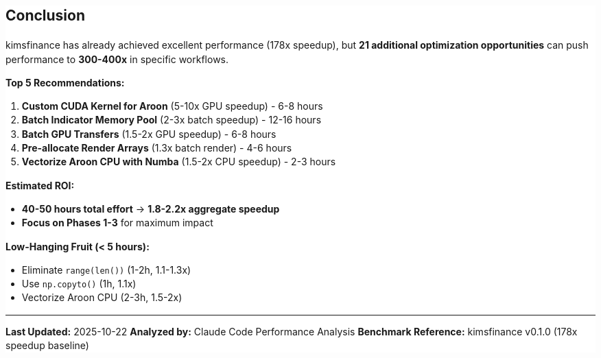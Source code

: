 
## Conclusion

kimsfinance has already achieved excellent performance (178x speedup), but **21 additional optimization opportunities** can push performance to **300-400x** in specific workflows.

**Top 5 Recommendations:**
1. **Custom CUDA Kernel for Aroon** (5-10x GPU speedup) - 6-8 hours
2. **Batch Indicator Memory Pool** (2-3x batch speedup) - 12-16 hours
3. **Batch GPU Transfers** (1.5-2x GPU speedup) - 6-8 hours
4. **Pre-allocate Render Arrays** (1.3x batch render) - 4-6 hours
5. **Vectorize Aroon CPU with Numba** (1.5-2x CPU speedup) - 2-3 hours

**Estimated ROI:**
- **40-50 hours total effort** → **1.8-2.2x aggregate speedup**
- **Focus on Phases 1-3** for maximum impact

**Low-Hanging Fruit (< 5 hours):**
- Eliminate `range(len())` (1-2h, 1.1-1.3x)
- Use `np.copyto()` (1h, 1.1x)
- Vectorize Aroon CPU (2-3h, 1.5-2x)

---

**Last Updated:** 2025-10-22
**Analyzed by:** Claude Code Performance Analysis
**Benchmark Reference:** kimsfinance v0.1.0 (178x speedup baseline)
